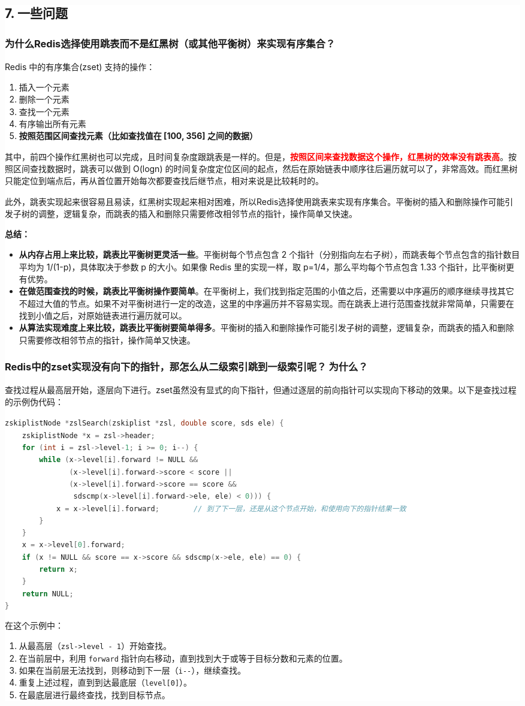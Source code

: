 

## 7. 一些问题

### 为什么Redis选择使用跳表而不是红黑树（或其他平衡树）来实现有序集合？

Redis 中的有序集合(zset) 支持的操作：

1. 插入一个元素
2. 删除一个元素
3. 查找一个元素
4. 有序输出所有元素
5. **按照范围区间查找元素（比如查找值在 [100, 356] 之间的数据）**

其中，前四个操作红黑树也可以完成，且时间复杂度跟跳表是一样的。但是，<font color='red'>**按照区间来查找数据这个操作，红黑树的效率没有跳表高**</font>。按照区间查找数据时，跳表可以做到 O(logn) 的时间复杂度定位区间的起点，然后在原始链表中顺序往后遍历就可以了，非常高效。而红黑树只能定位到端点后，再从首位置开始每次都要查找后继节点，相对来说是比较耗时的。

此外，跳表实现起来很容易且易读，红黑树实现起来相对困难，所以Redis选择使用跳表来实现有序集合。平衡树的插入和删除操作可能引发子树的调整，逻辑复杂，而跳表的插入和删除只需要修改相邻节点的指针，操作简单又快速。

**总结：**

- **从内存占用上来比较，跳表比平衡树更灵活一些**。平衡树每个节点包含 2 个指针（分别指向左右子树），而跳表每个节点包含的指针数目平均为 1/(1-p)，具体取决于参数 p 的大小。如果像 Redis 里的实现一样，取 p=1/4，那么平均每个节点包含 1.33 个指针，比平衡树更有优势。
- **在做范围查找的时候，跳表比平衡树操作要简单**。在平衡树上，我们找到指定范围的小值之后，还需要以中序遍历的顺序继续寻找其它不超过大值的节点。如果不对平衡树进行一定的改造，这里的中序遍历并不容易实现。而在跳表上进行范围查找就非常简单，只需要在找到小值之后，对原始链表进行遍历就可以。
- **从算法实现难度上来比较，跳表比平衡树要简单得多**。平衡树的插入和删除操作可能引发子树的调整，逻辑复杂，而跳表的插入和删除只需要修改相邻节点的指针，操作简单又快速。



### Redis中的zset实现没有向下的指针，那怎么从二级索引跳到一级索引呢？ 为什么？

查找过程从最高层开始，逐层向下进行。zset虽然没有显式的向下指针，但通过逐层的前向指针可以实现向下移动的效果。以下是查找过程的示例伪代码：

```cpp
zskiplistNode *zslSearch(zskiplist *zsl, double score, sds ele) {
    zskiplistNode *x = zsl->header;
    for (int i = zsl->level-1; i >= 0; i--) {
        while (x->level[i].forward != NULL && 
               (x->level[i].forward->score < score || 
               (x->level[i].forward->score == score && 
                sdscmp(x->level[i].forward->ele, ele) < 0))) {
            x = x->level[i].forward;		// 到了下一层，还是从这个节点开始，和使用向下的指针结果一致
        }
    }
    x = x->level[0].forward;
    if (x != NULL && score == x->score && sdscmp(x->ele, ele) == 0) {
        return x;
    }
    return NULL;
}
```

在这个示例中：

1. 从最高层（`zsl->level - 1`）开始查找。
2. 在当前层中，利用 `forward` 指针向右移动，直到找到大于或等于目标分数和元素的位置。
3. 如果在当前层无法找到，则移动到下一层（`i--`），继续查找。
4. 重复上述过程，直到到达最底层（`level[0]`）。
5. 在最底层进行最终查找，找到目标节点。
